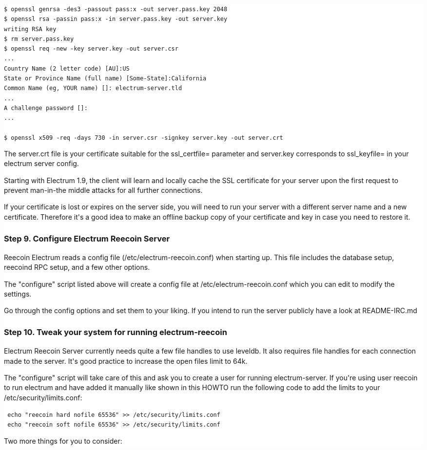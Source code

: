     $ openssl genrsa -des3 -passout pass:x -out server.pass.key 2048
    $ openssl rsa -passin pass:x -in server.pass.key -out server.key
    writing RSA key
    $ rm server.pass.key
    $ openssl req -new -key server.key -out server.csr
    ...
    Country Name (2 letter code) [AU]:US
    State or Province Name (full name) [Some-State]:California
    Common Name (eg, YOUR name) []: electrum-server.tld
    ...
    A challenge password []:
    ...

    $ openssl x509 -req -days 730 -in server.csr -signkey server.key -out server.crt

The server.crt file is your certificate suitable for the ssl_certfile= parameter and
server.key corresponds to ssl_keyfile= in your electrum server config.

Starting with Electrum 1.9, the client will learn and locally cache the SSL certificate 
for your server upon the first request to prevent man-in-the middle attacks for all
further connections.

If your certificate is lost or expires on the server side, you will need to run
your server with a different server name and a new certificate.
Therefore it's a good idea to make an offline backup copy of your certificate and key
in case you need to restore it.

### Step 9. Configure Electrum Reecoin Server

Reecoin Electrum reads a config file (/etc/electrum-reecoin.conf) when starting up. This
file includes the database setup, reecoind RPC setup, and a few other
options.

The "configure" script listed above will create a config file at /etc/electrum-reecoin.conf
which you can edit to modify the settings.

Go through the config options and set them to your liking.
If you intend to run the server publicly have a look at README-IRC.md

### Step 10. Tweak your system for running electrum-reecoin

Electrum Reecoin Server currently needs quite a few file handles to use leveldb. It also requires
file handles for each connection made to the server. It's good practice to increase the
open files limit to 64k. 

The "configure" script will take care of this and ask you to create a user for running electrum-server.
If you're using user reecoin to run electrum and have added it manually like shown in this HOWTO run 
the following code to add the limits to your /etc/security/limits.conf:

     echo "reecoin hard nofile 65536" >> /etc/security/limits.conf
     echo "reecoin soft nofile 65536" >> /etc/security/limits.conf

Two more things for you to consider:
